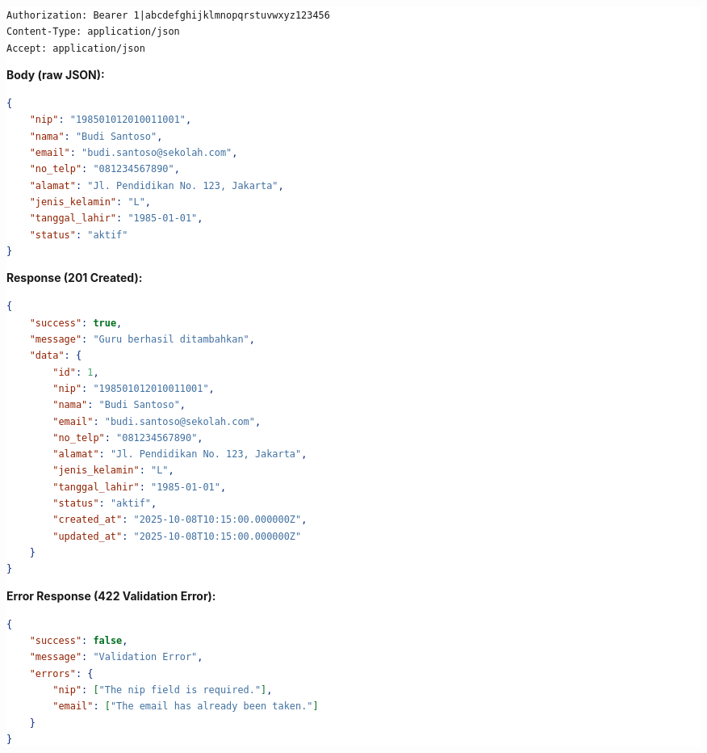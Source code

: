 ```
Authorization: Bearer 1|abcdefghijklmnopqrstuvwxyz123456
Content-Type: application/json
Accept: application/json
```

**Body (raw JSON):**

```json
{
    "nip": "198501012010011001",
    "nama": "Budi Santoso",
    "email": "budi.santoso@sekolah.com",
    "no_telp": "081234567890",
    "alamat": "Jl. Pendidikan No. 123, Jakarta",
    "jenis_kelamin": "L",
    "tanggal_lahir": "1985-01-01",
    "status": "aktif"
}
```

**Response (201 Created):**

```json
{
    "success": true,
    "message": "Guru berhasil ditambahkan",
    "data": {
        "id": 1,
        "nip": "198501012010011001",
        "nama": "Budi Santoso",
        "email": "budi.santoso@sekolah.com",
        "no_telp": "081234567890",
        "alamat": "Jl. Pendidikan No. 123, Jakarta",
        "jenis_kelamin": "L",
        "tanggal_lahir": "1985-01-01",
        "status": "aktif",
        "created_at": "2025-10-08T10:15:00.000000Z",
        "updated_at": "2025-10-08T10:15:00.000000Z"
    }
}
```

**Error Response (422 Validation Error):**

```json
{
    "success": false,
    "message": "Validation Error",
    "errors": {
        "nip": ["The nip field is required."],
        "email": ["The email has already been taken."]
    }
}
```
